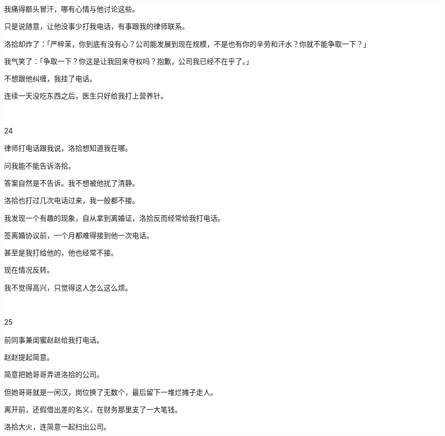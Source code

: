 我痛得额头冒汗，哪有心情与他讨论这些。


只是说随意，让他没事少打我电话，有事跟我的律师联系。


洛拾却炸了：「严梓茉，你到底有没有心？公司能发展到现在规模，不是也有你的辛劳和汗水？你就不能争取一下？」


我气笑了：「争取一下？你这是让我回来夺权吗？抱歉，公司我已经不在乎了。」


不想跟他纠缠，我挂了电话。 


连续一天没吃东西之后，医生只好给我打上营养针。


 


24


律师打电话跟我说，洛拾想知道我在哪。


问我能不能告诉洛拾。


答案自然是不告诉。我不想被他扰了清静。 


洛拾也打过几次电话过来，我一般都不接。


我发现一个有趣的现象，自从拿到离婚证，洛拾反而经常给我打电话。


签离婚协议前，一个月都难得接到他一次电话。


甚至是我打给他的，他也经常不接。


现在情况反转。


我不觉得高兴，只觉得这人怎么这么烦。


 


25


前同事兼闺蜜赵赵给我打电话。


赵赵提起简意。


简意把她哥哥弄进洛拾的公司。


但她哥哥就是一闲汉，岗位换了无数个，最后留下一堆烂摊子走人。


离开前，还假借出差的名义，在财务那里支了一大笔钱。


洛拾大火，连简意一起扫出公司。
